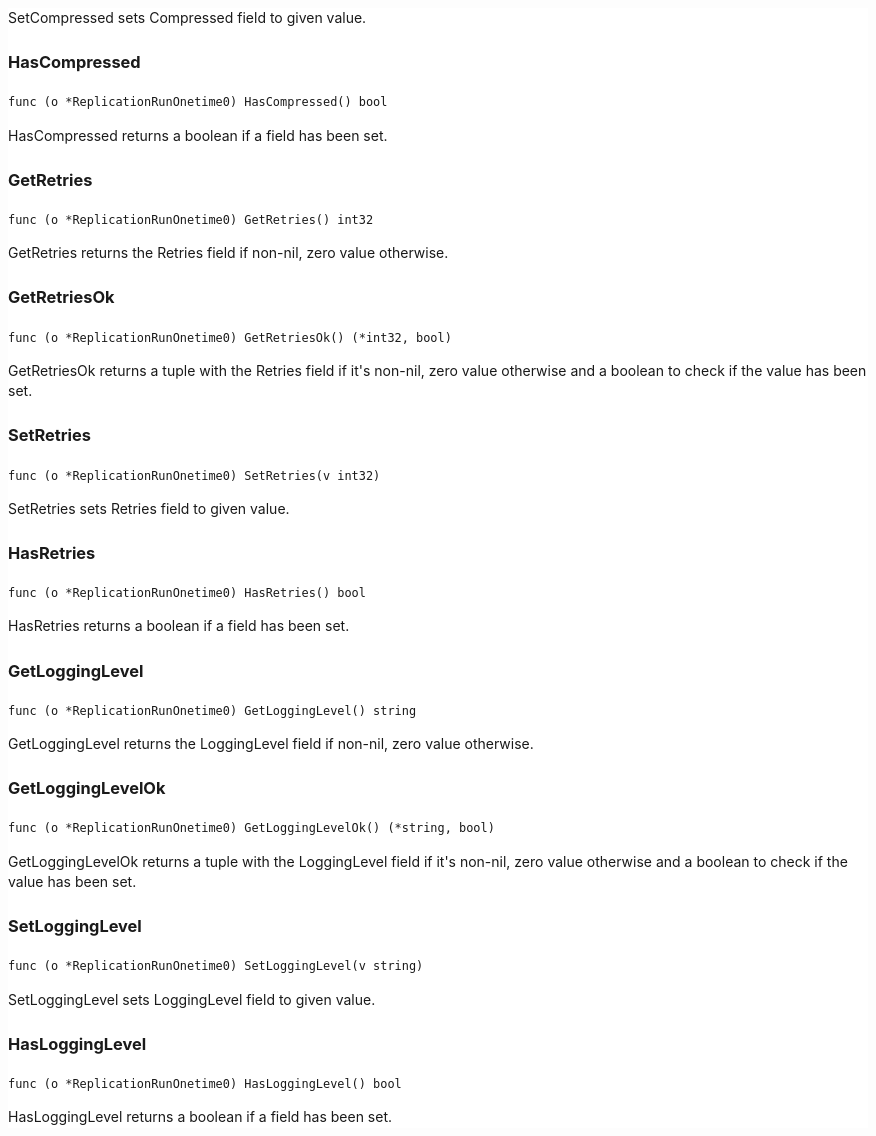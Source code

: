 SetCompressed sets Compressed field to given value.

### HasCompressed

`func (o *ReplicationRunOnetime0) HasCompressed() bool`

HasCompressed returns a boolean if a field has been set.

### GetRetries

`func (o *ReplicationRunOnetime0) GetRetries() int32`

GetRetries returns the Retries field if non-nil, zero value otherwise.

### GetRetriesOk

`func (o *ReplicationRunOnetime0) GetRetriesOk() (*int32, bool)`

GetRetriesOk returns a tuple with the Retries field if it's non-nil, zero value otherwise
and a boolean to check if the value has been set.

### SetRetries

`func (o *ReplicationRunOnetime0) SetRetries(v int32)`

SetRetries sets Retries field to given value.

### HasRetries

`func (o *ReplicationRunOnetime0) HasRetries() bool`

HasRetries returns a boolean if a field has been set.

### GetLoggingLevel

`func (o *ReplicationRunOnetime0) GetLoggingLevel() string`

GetLoggingLevel returns the LoggingLevel field if non-nil, zero value otherwise.

### GetLoggingLevelOk

`func (o *ReplicationRunOnetime0) GetLoggingLevelOk() (*string, bool)`

GetLoggingLevelOk returns a tuple with the LoggingLevel field if it's non-nil, zero value otherwise
and a boolean to check if the value has been set.

### SetLoggingLevel

`func (o *ReplicationRunOnetime0) SetLoggingLevel(v string)`

SetLoggingLevel sets LoggingLevel field to given value.

### HasLoggingLevel

`func (o *ReplicationRunOnetime0) HasLoggingLevel() bool`

HasLoggingLevel returns a boolean if a field has been set.

